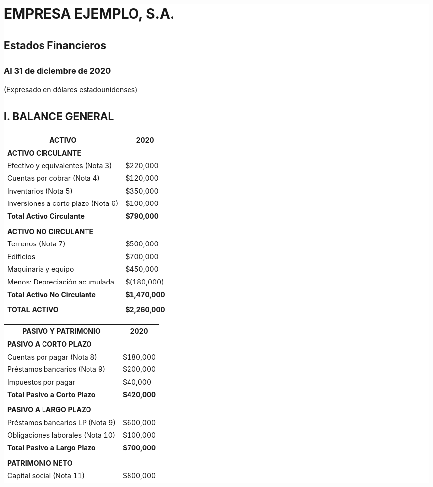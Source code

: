 # EMPRESA EJEMPLO, S.A.
## Estados Financieros
### Al 31 de diciembre de 2020
(Expresado en dólares estadounidenses)

## I. BALANCE GENERAL

| ACTIVO | 2020 |
|--------|------|
| **ACTIVO CIRCULANTE** | |
| Efectivo y equivalentes (Nota 3) | $220,000 |
| Cuentas por cobrar (Nota 4) | $120,000 |
| Inventarios (Nota 5) | $350,000 |
| Inversiones a corto plazo (Nota 6) | $100,000 |
| **Total Activo Circulante** | **$790,000** |
| | |
| **ACTIVO NO CIRCULANTE** | |
| Terrenos (Nota 7) | $500,000 |
| Edificios | $700,000 |
| Maquinaria y equipo | $450,000 |
| Menos: Depreciación acumulada | $(180,000) |
| **Total Activo No Circulante** | **$1,470,000** |
| | |
| **TOTAL ACTIVO** | **$2,260,000** |

| PASIVO Y PATRIMONIO | 2020 |
|---------------------|------|
| **PASIVO A CORTO PLAZO** | |
| Cuentas por pagar (Nota 8) | $180,000 |
| Préstamos bancarios (Nota 9) | $200,000 |
| Impuestos por pagar | $40,000 |
| **Total Pasivo a Corto Plazo** | **$420,000** |
| | |
| **PASIVO A LARGO PLAZO** | |
| Préstamos bancarios LP (Nota 9) | $600,000 |
| Obligaciones laborales (Nota 10) | $100,000 |
| **Total Pasivo a Largo Plazo** | **$700,000** |
| | |
| **PATRIMONIO NETO** | |
| Capital social (Nota 11) | $800,000 |